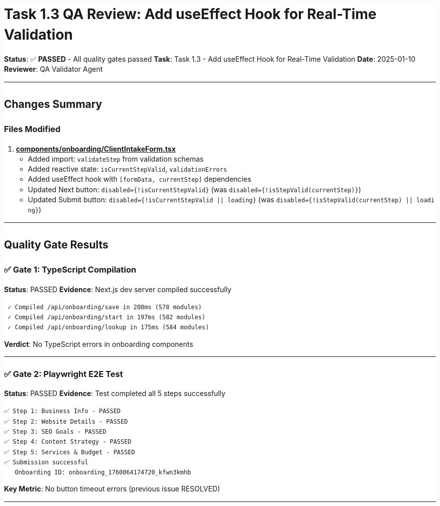 # Task 1.3 QA Review: Add useEffect Hook for Real-Time Validation

**Status**: ✅ **PASSED** - All quality gates passed
**Task**: Task 1.3 - Add useEffect Hook for Real-Time Validation
**Date**: 2025-01-10
**Reviewer**: QA Validator Agent

---

## Changes Summary

### Files Modified
1. **[components/onboarding/ClientIntakeForm.tsx](components/onboarding/ClientIntakeForm.tsx)**
   - Added import: `validateStep` from validation schemas
   - Added reactive state: `isCurrentStepValid`, `validationErrors`
   - Added useEffect hook with `[formData, currentStep]` dependencies
   - Updated Next button: `disabled={!isCurrentStepValid}` (was `disabled={!isStepValid(currentStep)}`)
   - Updated Submit button: `disabled={!isCurrentStepValid || loading}` (was `disabled={!isStepValid(currentStep) || loading}`)

---

## Quality Gate Results

### ✅ Gate 1: TypeScript Compilation
**Status**: PASSED
**Evidence**: Next.js dev server compiled successfully
```
 ✓ Compiled /api/onboarding/save in 208ms (578 modules)
 ✓ Compiled /api/onboarding/start in 197ms (582 modules)
 ✓ Compiled /api/onboarding/lookup in 175ms (584 modules)
```
**Verdict**: No TypeScript errors in onboarding components

---

### ✅ Gate 2: Playwright E2E Test
**Status**: PASSED
**Evidence**: Test completed all 5 steps successfully
```
✅ Step 1: Business Info - PASSED
✅ Step 2: Website Details - PASSED
✅ Step 3: SEO Goals - PASSED
✅ Step 4: Content Strategy - PASSED
✅ Step 5: Services & Budget - PASSED
✅ Submission successful
   Onboarding ID: onboarding_1760064174720_kfwn3kmhb
```
**Key Metric**: No button timeout errors (previous issue RESOLVED)

---